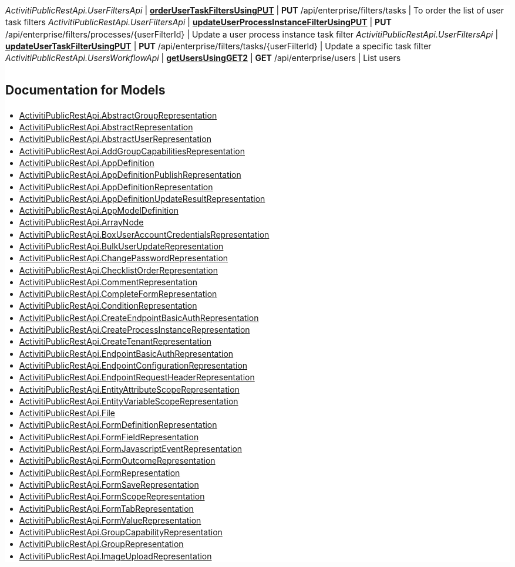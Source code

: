*ActivitiPublicRestApi.UserFiltersApi* | [**orderUserTaskFiltersUsingPUT**](docs/UserFiltersApi.md#orderUserTaskFiltersUsingPUT) | **PUT** /api/enterprise/filters/tasks | To order the list of user task filters
*ActivitiPublicRestApi.UserFiltersApi* | [**updateUserProcessInstanceFilterUsingPUT**](docs/UserFiltersApi.md#updateUserProcessInstanceFilterUsingPUT) | **PUT** /api/enterprise/filters/processes/{userFilterId} | Update a user process instance task filter
*ActivitiPublicRestApi.UserFiltersApi* | [**updateUserTaskFilterUsingPUT**](docs/UserFiltersApi.md#updateUserTaskFilterUsingPUT) | **PUT** /api/enterprise/filters/tasks/{userFilterId} | Update a specific task filter
*ActivitiPublicRestApi.UsersWorkflowApi* | [**getUsersUsingGET2**](docs/UsersWorkflowApi.md#getUsersUsingGET2) | **GET** /api/enterprise/users | List users


## Documentation for Models

 - [ActivitiPublicRestApi.AbstractGroupRepresentation](docs/AbstractGroupRepresentation.md)
 - [ActivitiPublicRestApi.AbstractRepresentation](docs/AbstractRepresentation.md)
 - [ActivitiPublicRestApi.AbstractUserRepresentation](docs/AbstractUserRepresentation.md)
 - [ActivitiPublicRestApi.AddGroupCapabilitiesRepresentation](docs/AddGroupCapabilitiesRepresentation.md)
 - [ActivitiPublicRestApi.AppDefinition](docs/AppDefinition.md)
 - [ActivitiPublicRestApi.AppDefinitionPublishRepresentation](docs/AppDefinitionPublishRepresentation.md)
 - [ActivitiPublicRestApi.AppDefinitionRepresentation](docs/AppDefinitionRepresentation.md)
 - [ActivitiPublicRestApi.AppDefinitionUpdateResultRepresentation](docs/AppDefinitionUpdateResultRepresentation.md)
 - [ActivitiPublicRestApi.AppModelDefinition](docs/AppModelDefinition.md)
 - [ActivitiPublicRestApi.ArrayNode](docs/ArrayNode.md)
 - [ActivitiPublicRestApi.BoxUserAccountCredentialsRepresentation](docs/BoxUserAccountCredentialsRepresentation.md)
 - [ActivitiPublicRestApi.BulkUserUpdateRepresentation](docs/BulkUserUpdateRepresentation.md)
 - [ActivitiPublicRestApi.ChangePasswordRepresentation](docs/ChangePasswordRepresentation.md)
 - [ActivitiPublicRestApi.ChecklistOrderRepresentation](docs/ChecklistOrderRepresentation.md)
 - [ActivitiPublicRestApi.CommentRepresentation](docs/CommentRepresentation.md)
 - [ActivitiPublicRestApi.CompleteFormRepresentation](docs/CompleteFormRepresentation.md)
 - [ActivitiPublicRestApi.ConditionRepresentation](docs/ConditionRepresentation.md)
 - [ActivitiPublicRestApi.CreateEndpointBasicAuthRepresentation](docs/CreateEndpointBasicAuthRepresentation.md)
 - [ActivitiPublicRestApi.CreateProcessInstanceRepresentation](docs/CreateProcessInstanceRepresentation.md)
 - [ActivitiPublicRestApi.CreateTenantRepresentation](docs/CreateTenantRepresentation.md)
 - [ActivitiPublicRestApi.EndpointBasicAuthRepresentation](docs/EndpointBasicAuthRepresentation.md)
 - [ActivitiPublicRestApi.EndpointConfigurationRepresentation](docs/EndpointConfigurationRepresentation.md)
 - [ActivitiPublicRestApi.EndpointRequestHeaderRepresentation](docs/EndpointRequestHeaderRepresentation.md)
 - [ActivitiPublicRestApi.EntityAttributeScopeRepresentation](docs/EntityAttributeScopeRepresentation.md)
 - [ActivitiPublicRestApi.EntityVariableScopeRepresentation](docs/EntityVariableScopeRepresentation.md)
 - [ActivitiPublicRestApi.File](docs/File.md)
 - [ActivitiPublicRestApi.FormDefinitionRepresentation](docs/FormDefinitionRepresentation.md)
 - [ActivitiPublicRestApi.FormFieldRepresentation](docs/FormFieldRepresentation.md)
 - [ActivitiPublicRestApi.FormJavascriptEventRepresentation](docs/FormJavascriptEventRepresentation.md)
 - [ActivitiPublicRestApi.FormOutcomeRepresentation](docs/FormOutcomeRepresentation.md)
 - [ActivitiPublicRestApi.FormRepresentation](docs/FormRepresentation.md)
 - [ActivitiPublicRestApi.FormSaveRepresentation](docs/FormSaveRepresentation.md)
 - [ActivitiPublicRestApi.FormScopeRepresentation](docs/FormScopeRepresentation.md)
 - [ActivitiPublicRestApi.FormTabRepresentation](docs/FormTabRepresentation.md)
 - [ActivitiPublicRestApi.FormValueRepresentation](docs/FormValueRepresentation.md)
 - [ActivitiPublicRestApi.GroupCapabilityRepresentation](docs/GroupCapabilityRepresentation.md)
 - [ActivitiPublicRestApi.GroupRepresentation](docs/GroupRepresentation.md)
 - [ActivitiPublicRestApi.ImageUploadRepresentation](docs/ImageUploadRepresentation.md)